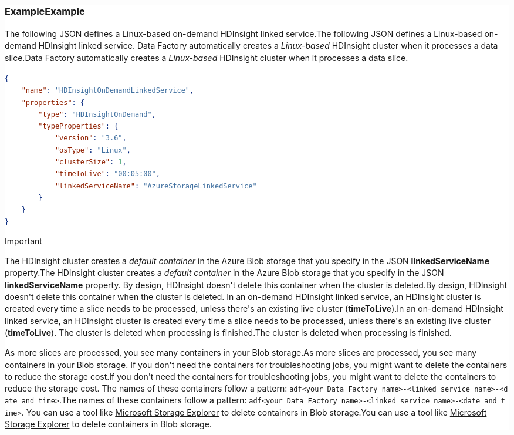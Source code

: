 ### <a name="example"></a><span data-ttu-id="45eae-165">Example</span><span class="sxs-lookup"><span data-stu-id="45eae-165">Example</span></span>
<span data-ttu-id="45eae-166">The following JSON defines a Linux-based on-demand HDInsight linked service.</span><span class="sxs-lookup"><span data-stu-id="45eae-166">The following JSON defines a Linux-based on-demand HDInsight linked service.</span></span> <span data-ttu-id="45eae-167">Data Factory automatically creates a *Linux-based* HDInsight cluster when it processes a data slice.</span><span class="sxs-lookup"><span data-stu-id="45eae-167">Data Factory automatically creates a *Linux-based* HDInsight cluster when it processes a data slice.</span></span> 

```json
{
    "name": "HDInsightOnDemandLinkedService",
    "properties": {
        "type": "HDInsightOnDemand",
        "typeProperties": {
            "version": "3.6",
            "osType": "Linux",
            "clusterSize": 1,
            "timeToLive": "00:05:00",            
            "linkedServiceName": "AzureStorageLinkedService"
        }
    }
}
```

> [!IMPORTANT]
> <span data-ttu-id="45eae-168">The HDInsight cluster creates a *default container* in the Azure Blob storage that you specify in the JSON **linkedServiceName** property.</span><span class="sxs-lookup"><span data-stu-id="45eae-168">The HDInsight cluster creates a *default container* in the Azure Blob storage that you specify in the JSON **linkedServiceName** property.</span></span> <span data-ttu-id="45eae-169">By design, HDInsight doesn't delete this container when the cluster is deleted.</span><span class="sxs-lookup"><span data-stu-id="45eae-169">By design, HDInsight doesn't delete this container when the cluster is deleted.</span></span> <span data-ttu-id="45eae-170">In an on-demand HDInsight linked service, an HDInsight cluster is created every time a slice needs to be processed, unless there's an existing live cluster (**timeToLive**).</span><span class="sxs-lookup"><span data-stu-id="45eae-170">In an on-demand HDInsight linked service, an HDInsight cluster is created every time a slice needs to be processed, unless there's an existing live cluster (**timeToLive**).</span></span> <span data-ttu-id="45eae-171">The cluster is deleted when processing is finished.</span><span class="sxs-lookup"><span data-stu-id="45eae-171">The cluster is deleted when processing is finished.</span></span> 
>
> <span data-ttu-id="45eae-172">As more slices are processed, you see many containers in your Blob storage.</span><span class="sxs-lookup"><span data-stu-id="45eae-172">As more slices are processed, you see many containers in your Blob storage.</span></span> <span data-ttu-id="45eae-173">If you don't need the containers for troubleshooting jobs, you might want to delete the containers to reduce the storage cost.</span><span class="sxs-lookup"><span data-stu-id="45eae-173">If you don't need the containers for troubleshooting jobs, you might want to delete the containers to reduce the storage cost.</span></span> <span data-ttu-id="45eae-174">The names of these containers follow a pattern: `adf<your Data Factory name>-<linked service name>-<date and time>`.</span><span class="sxs-lookup"><span data-stu-id="45eae-174">The names of these containers follow a pattern: `adf<your Data Factory name>-<linked service name>-<date and time>`.</span></span> <span data-ttu-id="45eae-175">You can use a tool like [Microsoft Storage Explorer](http://storageexplorer.com/) to delete containers in Blob storage.</span><span class="sxs-lookup"><span data-stu-id="45eae-175">You can use a tool like [Microsoft Storage Explorer](http://storageexplorer.com/) to delete containers in Blob storage.</span></span>
>
> 
